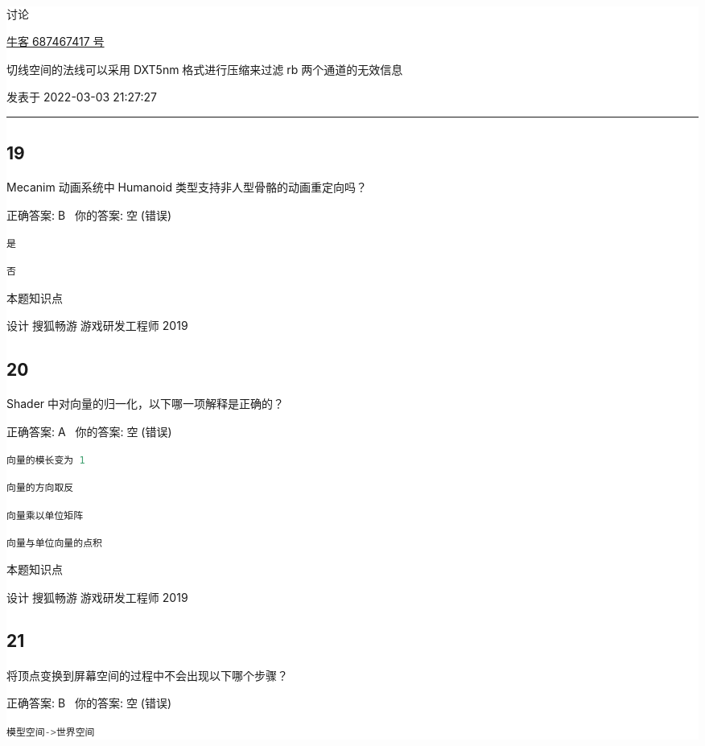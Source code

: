 讨论

[牛客 687467417 号](https://www.nowcoder.com/profile/687467417)

切线空间的法线可以采用 DXT5nm 格式进行压缩来过滤 rb 两个通道的无效信息

发表于 2022-03-03 21:27:27

* * *

## 19

Mecanim 动画系统中 Humanoid 类型支持非人型骨骼的动画重定向吗？ 

正确答案: B   你的答案: 空 (错误)

```cpp
是
```

```cpp
否
```

本题知识点

设计 搜狐畅游 游戏研发工程师 2019

## 20

Shader 中对向量的归一化，以下哪一项解释是正确的？

正确答案: A   你的答案: 空 (错误)

```cpp
向量的模长变为 1
```

```cpp
向量的方向取反
```

```cpp
向量乘以单位矩阵
```

```cpp
向量与单位向量的点积
```

本题知识点

设计 搜狐畅游 游戏研发工程师 2019

## 21

将顶点变换到屏幕空间的过程中不会出现以下哪个步骤？

正确答案: B   你的答案: 空 (错误)

```cpp
模型空间->世界空间
```
